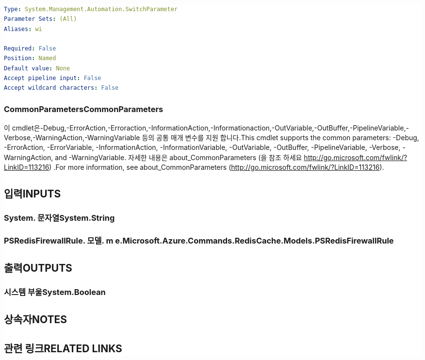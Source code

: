 ```yaml
Type: System.Management.Automation.SwitchParameter
Parameter Sets: (All)
Aliases: wi

Required: False
Position: Named
Default value: None
Accept pipeline input: False
Accept wildcard characters: False
```

### <span data-ttu-id="82df4-130">CommonParameters</span><span class="sxs-lookup"><span data-stu-id="82df4-130">CommonParameters</span></span>
<span data-ttu-id="82df4-131">이 cmdlet은-Debug,-ErrorAction,-Erroraction,-InformationAction,-Informationaction,-OutVariable,-OutBuffer,-PipelineVariable,-Verbose,-WarningAction,-WarningVariable 등의 공통 매개 변수를 지원 합니다.</span><span class="sxs-lookup"><span data-stu-id="82df4-131">This cmdlet supports the common parameters: -Debug, -ErrorAction, -ErrorVariable, -InformationAction, -InformationVariable, -OutVariable, -OutBuffer, -PipelineVariable, -Verbose, -WarningAction, and -WarningVariable.</span></span> <span data-ttu-id="82df4-132">자세한 내용은 about_CommonParameters (을 참조 하세요 http://go.microsoft.com/fwlink/?LinkID=113216) .</span><span class="sxs-lookup"><span data-stu-id="82df4-132">For more information, see about_CommonParameters (http://go.microsoft.com/fwlink/?LinkID=113216).</span></span>

## <span data-ttu-id="82df4-133">입력</span><span class="sxs-lookup"><span data-stu-id="82df4-133">INPUTS</span></span>

### <span data-ttu-id="82df4-134">System. 문자열</span><span class="sxs-lookup"><span data-stu-id="82df4-134">System.String</span></span>

### <span data-ttu-id="82df4-135">PSRedisFirewallRule. 모델. m e.</span><span class="sxs-lookup"><span data-stu-id="82df4-135">Microsoft.Azure.Commands.RedisCache.Models.PSRedisFirewallRule</span></span>

## <span data-ttu-id="82df4-136">출력</span><span class="sxs-lookup"><span data-stu-id="82df4-136">OUTPUTS</span></span>

### <span data-ttu-id="82df4-137">시스템 부울</span><span class="sxs-lookup"><span data-stu-id="82df4-137">System.Boolean</span></span>

## <span data-ttu-id="82df4-138">상속자</span><span class="sxs-lookup"><span data-stu-id="82df4-138">NOTES</span></span>

## <span data-ttu-id="82df4-139">관련 링크</span><span class="sxs-lookup"><span data-stu-id="82df4-139">RELATED LINKS</span></span>
